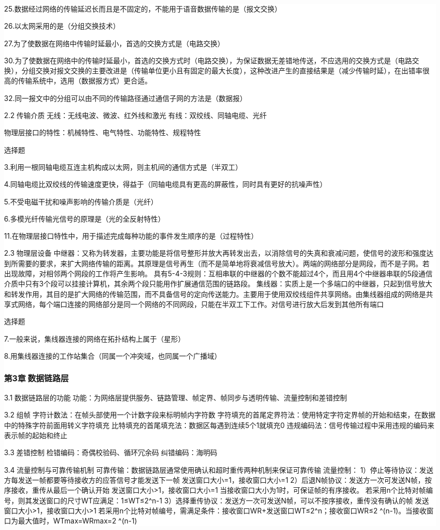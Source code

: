 25.数据经过网络的传输延迟长而且是不固定的，不能用于语音数据传输的是（报文交换）

26.以太网采用的是（分组交换技术）

27.为了使数据在网络中传输时延最小，首选的交换方式是（电路交换）

30.为了使数据在网络中的传输时延最小，首选的交换方式时（电路交换），为保证数据无差错地传送，不应选用的交换方式是（电路交换），分组交换对报文交换的主要改进是（传输单位更小且有固定的最大长度），这种改进产生的直接结果是（减少传输时延），在出错率很高的传输系统中，选用（数据报方式）更合适。

32.同一报文中的分组可以由不同的传输路径通过通信子网的方法是（数据报）

2.2 传输介质
无线：无线电波、微波、红外线和激光
有线：双绞线、同轴电缆、光纤

物理层接口的特性：机械特性、电气特性、功能特性、规程特性

选择题

3.利用一根同轴电缆互连主机构成以太网，则主机间的通信方式是（半双工）

4.同轴电缆比双绞线的传输速度更快，得益于（同轴电缆具有更高的屏蔽性，同时具有更好的抗噪声性）

5.不受电磁干扰和噪声影响的传输介质是（光纤）

6.多模光纤传输光信号的原理是（光的全反射特性）

11.在物理层接口特性中，用于描述完成每种功能的事件发生顺序的是（过程特性）

2.3 物理层设备
中继器：又称为转发器，主要功能是将信号整形并放大再转发出去，以消除信号的失真和衰减问题，使信号的波形和强度达到所需要的要求，来扩大网络传输的距离。其原理是信号再生（而不是简单地将衰减信号放大）。两端的网络部分是网段，而不是子网。若出现故障，对相邻两个网段的工作将产生影响。
具有5-4-3规则：互相串联的中继器的个数不能超过4个，而且用4个中继器串联的5段通信介质中只有3个段可以挂接计算机，其余两个段只能用作扩展通信范围的链路段。
集线器：实质上是一个多端口的中继器，只起到信号放大和转发作用，其目的是扩大网络的传输范围，而不具备信号的定向传送能力。主要用于使用双绞线组件共享网络。由集线器组成的网络是共享式网络，每个端口连接的网络部分是同一个网络的不同网段，只能在半双工下工作。对信号进行放大后发到其他所有端口

选择题

7.一般来说，集线器连接的网络在拓扑结构上属于（星形）

8.用集线器连接的工作站集合（同属一个冲突域，也同属一个广播域）

### 第3章 数据链路层

3.1 数据链路层的功能
功能：为网络层提供服务、链路管理、帧定界、帧同步与透明传输、流量控制和差错控制

3.2 组帧
字符计数法：在帧头部使用一个计数字段来标明帧内字符数
字符填充的首尾定界符法：使用特定字符定界帧的开始和结束，在数据中的特殊字符前面用转义字符填充
比特填充的首尾填充法：数据区每遇到连续5个1就填充0
违规编码法：信号传输过程中采用违规的编码来表示帧的起始和终止

3.3 差错控制
检错编码：奇偶校验码、循环冗余码
纠错编码：海明码

3.4 流量控制与可靠传输机制
可靠传输：数据链路层通常使用确认和超时重传两种机制来保证可靠传输
流量控制：
1）停止等待协议：发送方每发送一帧都要等待接收方的应答信号才能发送下一帧
发送窗口大小=1，接收窗口大小=1
2）后退N帧协议：发送方一次可发送N帧，按序接收，重传从最后一个确认开始
发送窗口大小>1，接收窗口大小=1
当接收窗口大小为1时，可保证帧的有序接收。
若采用n个比特对帧编号，则其发送窗口的尺寸WT应满足：1≤WT≤2^n-1
3）选择重传协议：发送方一次可发送N帧，可以不按序接收，重传没有确认的帧
发送窗口大小>1，接收窗口大小>1
若采用n个比特对帧编号，需满足条件：接收窗口WR+发送窗口WT≤2^n；接收窗口WR≤2 ^(n-1)。当接收窗口为最大值时，WTmax=WRmax=2 ^(n-1)
